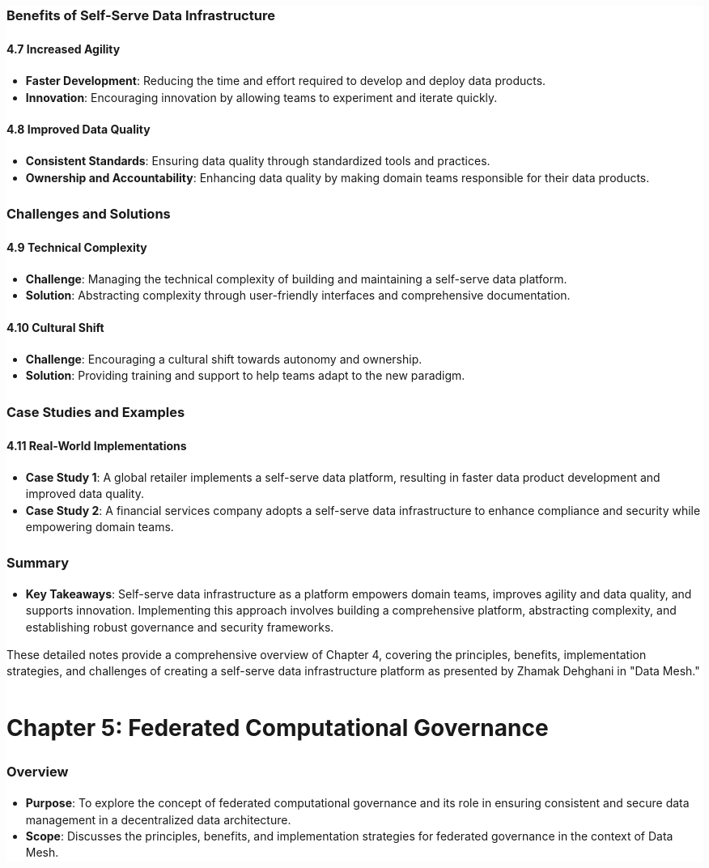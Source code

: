 ### Benefits of Self-Serve Data Infrastructure

#### 4.7 Increased Agility
- **Faster Development**: Reducing the time and effort required to develop and deploy data products.
- **Innovation**: Encouraging innovation by allowing teams to experiment and iterate quickly.

#### 4.8 Improved Data Quality
- **Consistent Standards**: Ensuring data quality through standardized tools and practices.
- **Ownership and Accountability**: Enhancing data quality by making domain teams responsible for their data products.

### Challenges and Solutions

#### 4.9 Technical Complexity
- **Challenge**: Managing the technical complexity of building and maintaining a self-serve data platform.
- **Solution**: Abstracting complexity through user-friendly interfaces and comprehensive documentation.

#### 4.10 Cultural Shift
- **Challenge**: Encouraging a cultural shift towards autonomy and ownership.
- **Solution**: Providing training and support to help teams adapt to the new paradigm.

### Case Studies and Examples

#### 4.11 Real-World Implementations
- **Case Study 1**: A global retailer implements a self-serve data platform, resulting in faster data product development and improved data quality.
- **Case Study 2**: A financial services company adopts a self-serve data infrastructure to enhance compliance and security while empowering domain teams.

### Summary
- **Key Takeaways**: Self-serve data infrastructure as a platform empowers domain teams, improves agility and data quality, and supports innovation. Implementing this approach involves building a comprehensive platform, abstracting complexity, and establishing robust governance and security frameworks.

These detailed notes provide a comprehensive overview of Chapter 4, covering the principles, benefits, implementation strategies, and challenges of creating a self-serve data infrastructure platform as presented by Zhamak Dehghani in "Data Mesh."

# Chapter 5: Federated Computational Governance

### Overview
- **Purpose**: To explore the concept of federated computational governance and its role in ensuring consistent and secure data management in a decentralized data architecture.
- **Scope**: Discusses the principles, benefits, and implementation strategies for federated governance in the context of Data Mesh.
